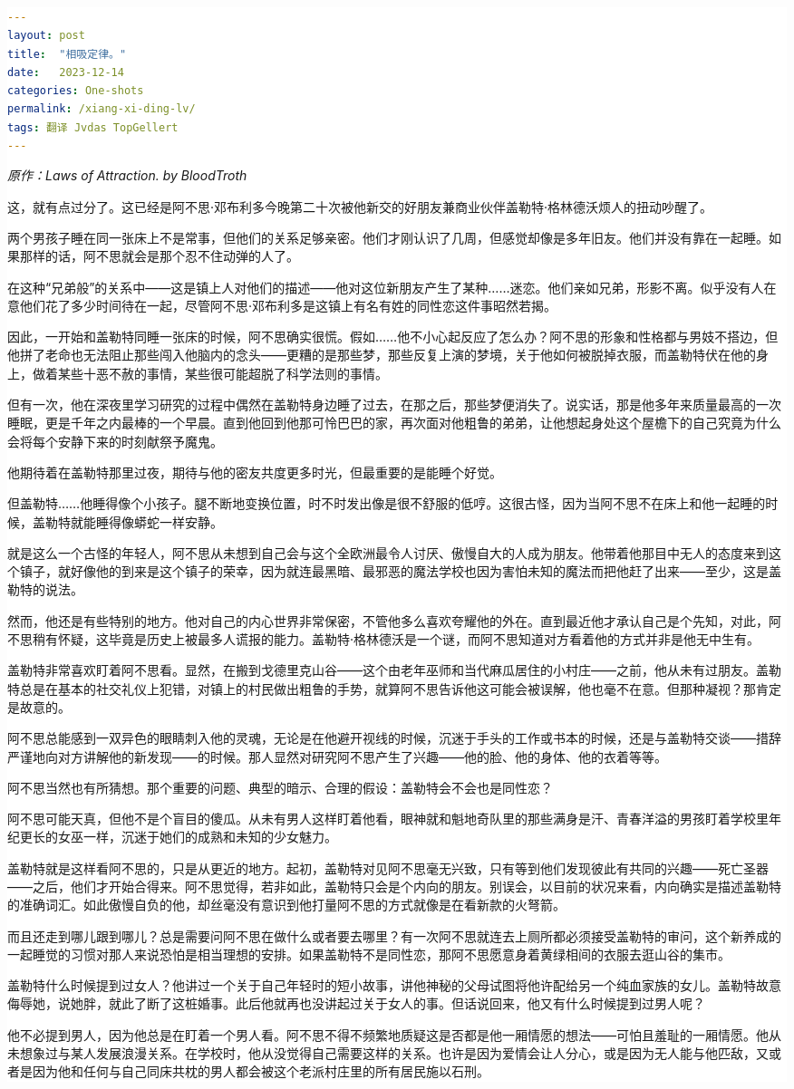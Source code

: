```yaml
---
layout: post
title:  "相吸定律。"
date:   2023-12-14
categories: One-shots
permalink: /xiang-xi-ding-lv/
tags: 翻译 Jvdas TopGellert
---
```



*原作：Laws of Attraction. by BloodTroth*


这，就有点过分了。这已经是阿不思·邓布利多今晚第二十次被他新交的好朋友兼商业伙伴盖勒特·格林德沃烦人的扭动吵醒了。

两个男孩子睡在同一张床上不是常事，但他们的关系足够亲密。他们才刚认识了几周，但感觉却像是多年旧友。他们并没有靠在一起睡。如果那样的话，阿不思就会是那个忍不住动弹的人了。

在这种“兄弟般”的关系中——这是镇上人对他们的描述——他对这位新朋友产生了某种……迷恋。他们亲如兄弟，形影不离。似乎没有人在意他们花了多少时间待在一起，尽管阿不思·邓布利多是这镇上有名有姓的同性恋这件事昭然若揭。

因此，一开始和盖勒特同睡一张床的时候，阿不思确实很慌。假如……他不小心起反应了怎么办？阿不思的形象和性格都与男妓不搭边，但他拼了老命也无法阻止那些闯入他脑内的念头——更糟的是那些梦，那些反复上演的梦境，关于他如何被脱掉衣服，而盖勒特伏在他的身上，做着某些十恶不赦的事情，某些很可能超脱了科学法则的事情。

但有一次，他在深夜里学习研究的过程中偶然在盖勒特身边睡了过去，在那之后，那些梦便消失了。说实话，那是他多年来质量最高的一次睡眠，更是千年之内最棒的一个早晨。直到他回到他那可怜巴巴的家，再次面对他粗鲁的弟弟，让他想起身处这个屋檐下的自己究竟为什么会将每个安静下来的时刻献祭予魔鬼。

他期待着在盖勒特那里过夜，期待与他的密友共度更多时光，但最重要的是能睡个好觉。

但盖勒特……他睡得像个小孩子。腿不断地变换位置，时不时发出像是很不舒服的低哼。这很古怪，因为当阿不思不在床上和他一起睡的时候，盖勒特就能睡得像蟒蛇一样安静。

就是这么一个古怪的年轻人，阿不思从未想到自己会与这个全欧洲最令人讨厌、傲慢自大的人成为朋友。他带着他那目中无人的态度来到这个镇子，就好像他的到来是这个镇子的荣幸，因为就连最黑暗、最邪恶的魔法学校也因为害怕未知的魔法而把他赶了出来——至少，这是盖勒特的说法。

然而，他还是有些特别的地方。他对自己的内心世界非常保密，不管他多么喜欢夸耀他的外在。直到最近他才承认自己是个先知，对此，阿不思稍有怀疑，这毕竟是历史上被最多人谎报的能力。盖勒特·格林德沃是一个谜，而阿不思知道对方看着他的方式并非是他无中生有。

盖勒特非常喜欢盯着阿不思看。显然，在搬到戈德里克山谷——这个由老年巫师和当代麻瓜居住的小村庄——之前，他从未有过朋友。盖勒特总是在基本的社交礼仪上犯错，对镇上的村民做出粗鲁的手势，就算阿不思告诉他这可能会被误解，他也毫不在意。但那种凝视？那肯定是故意的。

阿不思总能感到一双异色的眼睛刺入他的灵魂，无论是在他避开视线的时候，沉迷于手头的工作或书本的时候，还是与盖勒特交谈——措辞严谨地向对方讲解他的新发现——的时候。那人显然对研究阿不思产生了兴趣——他的脸、他的身体、他的衣着等等。

阿不思当然也有所猜想。那个重要的问题、典型的暗示、合理的假设：盖勒特会不会也是同性恋？

阿不思可能天真，但他不是个盲目的傻瓜。从未有男人这样盯着他看，眼神就和魁地奇队里的那些满身是汗、青春洋溢的男孩盯着学校里年纪更长的女巫一样，沉迷于她们的成熟和未知的少女魅力。

盖勒特就是这样看阿不思的，只是从更近的地方。起初，盖勒特对见阿不思毫无兴致，只有等到他们发现彼此有共同的兴趣——死亡圣器——之后，他们才开始合得来。阿不思觉得，若非如此，盖勒特只会是个内向的朋友。别误会，以目前的状况来看，内向确实是描述盖勒特的准确词汇。如此傲慢自负的他，却丝毫没有意识到他打量阿不思的方式就像是在看新款的火弩箭。

而且还走到哪儿跟到哪儿？总是需要问阿不思在做什么或者要去哪里？有一次阿不思就连去上厕所都必须接受盖勒特的审问，这个新养成的一起睡觉的习惯对那人来说恐怕是相当理想的安排。如果盖勒特不是同性恋，那阿不思愿意身着黄绿相间的衣服去逛山谷的集市。

盖勒特什么时候提到过女人？他讲过一个关于自己年轻时的短小故事，讲他神秘的父母试图将他许配给另一个纯血家族的女儿。盖勒特故意侮辱她，说她胖，就此了断了这桩婚事。此后他就再也没讲起过关于女人的事。但话说回来，他又有什么时候提到过男人呢？

他不必提到男人，因为他总是在盯着一个男人看。阿不思不得不频繁地质疑这是否都是他一厢情愿的想法——可怕且羞耻的一厢情愿。他从未想象过与某人发展浪漫关系。在学校时，他从没觉得自己需要这样的关系。也许是因为爱情会让人分心，或是因为无人能与他匹敌，又或者是因为他和任何与自己同床共枕的男人都会被这个老派村庄里的所有居民施以石刑。
